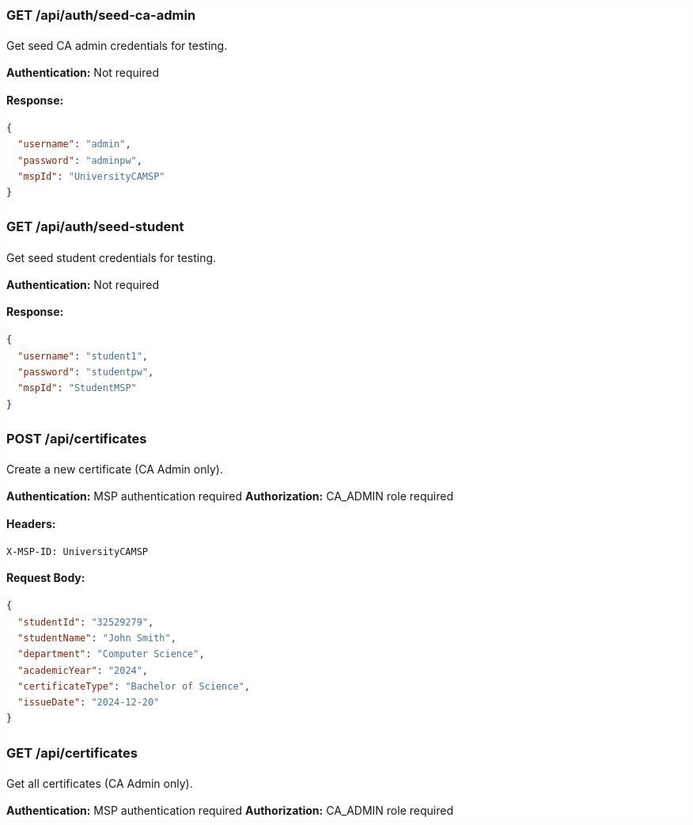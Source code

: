 ### GET /api/auth/seed-ca-admin
Get seed CA admin credentials for testing.

**Authentication:** Not required

**Response:**
```json
{
  "username": "admin",
  "password": "adminpw",
  "mspId": "UniversityCAMSP"
}
```

### GET /api/auth/seed-student
Get seed student credentials for testing.

**Authentication:** Not required

**Response:**
```json
{
  "username": "student1",
  "password": "studentpw",
  "mspId": "StudentMSP"
}
```

### POST /api/certificates
Create a new certificate (CA Admin only).

**Authentication:** MSP authentication required
**Authorization:** CA_ADMIN role required

**Headers:**
```
X-MSP-ID: UniversityCAMSP
```

**Request Body:**
```json
{
  "studentId": "32529279",
  "studentName": "John Smith",
  "department": "Computer Science",
  "academicYear": "2024",
  "certificateType": "Bachelor of Science",
  "issueDate": "2024-12-20"
}
```

### GET /api/certificates
Get all certificates (CA Admin only).

**Authentication:** MSP authentication required
**Authorization:** CA_ADMIN role required
